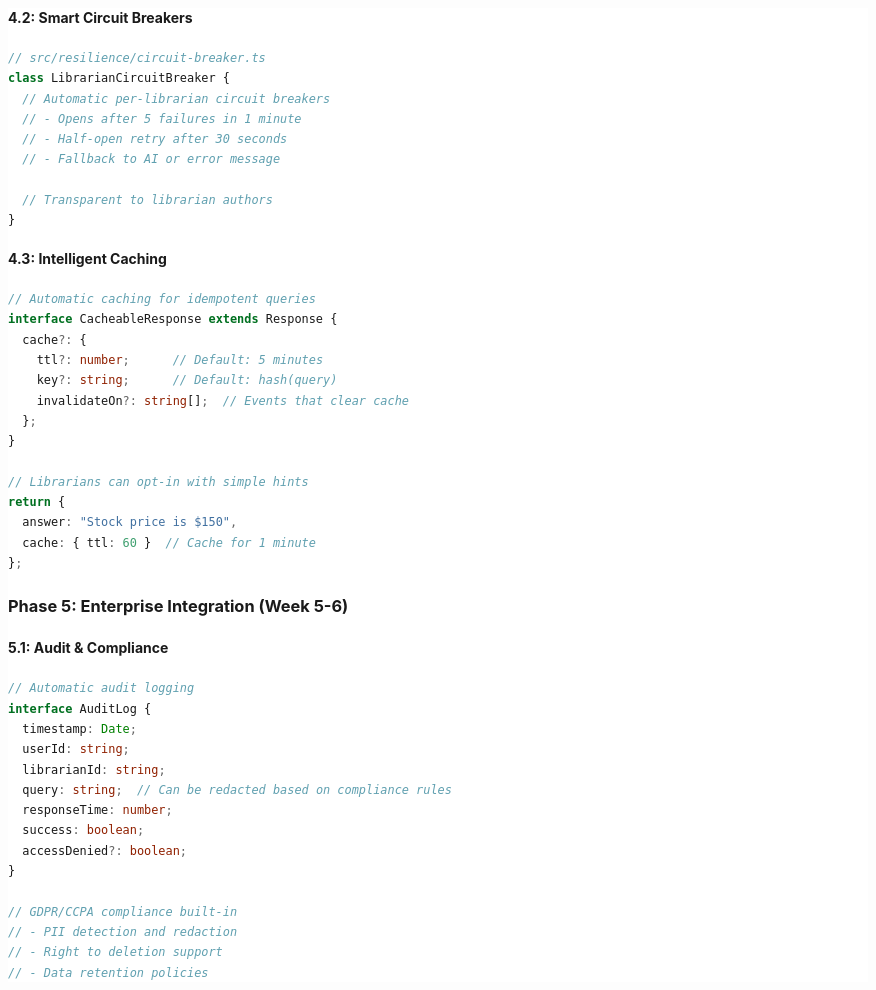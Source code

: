 #### 4.2: Smart Circuit Breakers

```typescript
// src/resilience/circuit-breaker.ts
class LibrarianCircuitBreaker {
  // Automatic per-librarian circuit breakers
  // - Opens after 5 failures in 1 minute
  // - Half-open retry after 30 seconds
  // - Fallback to AI or error message
  
  // Transparent to librarian authors
}
```

#### 4.3: Intelligent Caching

```typescript
// Automatic caching for idempotent queries
interface CacheableResponse extends Response {
  cache?: {
    ttl?: number;      // Default: 5 minutes
    key?: string;      // Default: hash(query)
    invalidateOn?: string[];  // Events that clear cache
  };
}

// Librarians can opt-in with simple hints
return {
  answer: "Stock price is $150",
  cache: { ttl: 60 }  // Cache for 1 minute
};
```

### Phase 5: Enterprise Integration (Week 5-6)

#### 5.1: Audit & Compliance

```typescript
// Automatic audit logging
interface AuditLog {
  timestamp: Date;
  userId: string;
  librarianId: string;
  query: string;  // Can be redacted based on compliance rules
  responseTime: number;
  success: boolean;
  accessDenied?: boolean;
}

// GDPR/CCPA compliance built-in
// - PII detection and redaction
// - Right to deletion support
// - Data retention policies
```
